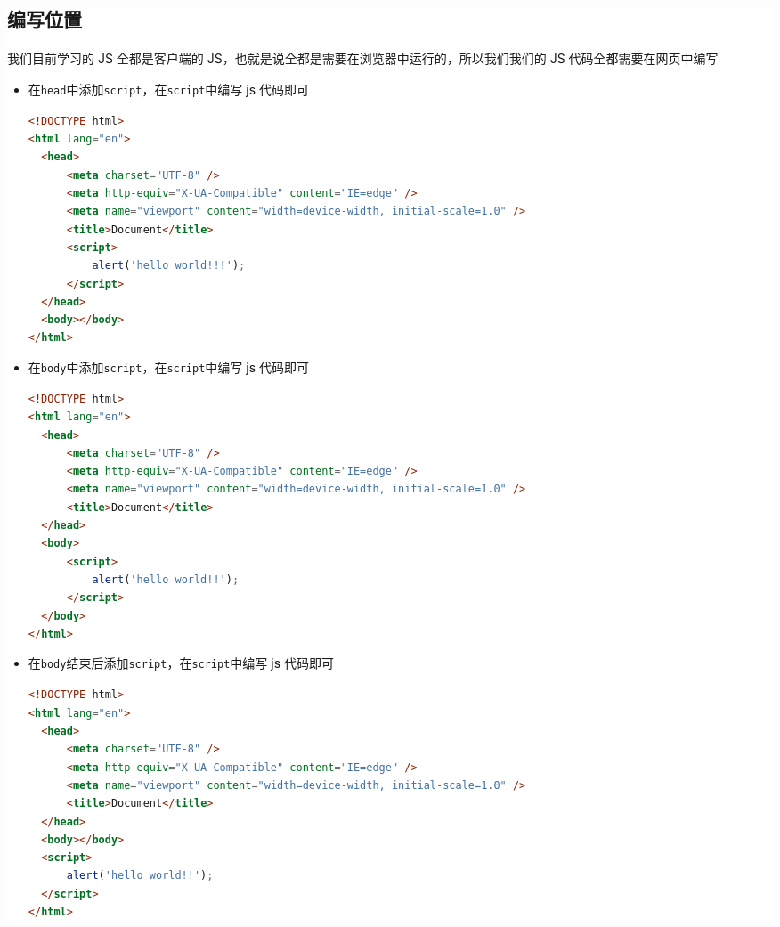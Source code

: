 ## 编写位置

我们目前学习的 JS 全都是客户端的 JS，也就是说全都是需要在浏览器中运行的，所以我们我们的 JS 代码全都需要在网页中编写

- 在`head`中添加`script`，在`script`中编写 js 代码即可

  ```html light
  <!DOCTYPE html>
  <html lang="en">
  	<head>
  		<meta charset="UTF-8" />
  		<meta http-equiv="X-UA-Compatible" content="IE=edge" />
  		<meta name="viewport" content="width=device-width, initial-scale=1.0" />
  		<title>Document</title>
  		<script>
  			alert('hello world!!!');
  		</script>
  	</head>
  	<body></body>
  </html>
  ```

- 在`body`中添加`script`，在`script`中编写 js 代码即可

  ```html light
  <!DOCTYPE html>
  <html lang="en">
  	<head>
  		<meta charset="UTF-8" />
  		<meta http-equiv="X-UA-Compatible" content="IE=edge" />
  		<meta name="viewport" content="width=device-width, initial-scale=1.0" />
  		<title>Document</title>
  	</head>
  	<body>
  		<script>
  			alert('hello world!!');
  		</script>
  	</body>
  </html>
  ```

- 在`body`结束后添加`script`，在`script`中编写 js 代码即可

  ```html light
  <!DOCTYPE html>
  <html lang="en">
  	<head>
  		<meta charset="UTF-8" />
  		<meta http-equiv="X-UA-Compatible" content="IE=edge" />
  		<meta name="viewport" content="width=device-width, initial-scale=1.0" />
  		<title>Document</title>
  	</head>
  	<body></body>
  	<script>
  		alert('hello world!!');
  	</script>
  </html>
  ```
